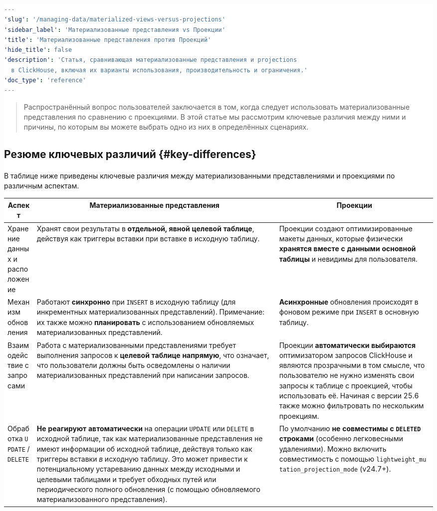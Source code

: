 ```yaml
---
'slug': '/managing-data/materialized-views-versus-projections'
'sidebar_label': 'Материализованные представления vs Проекции'
'title': 'Материализованные представления против Проекций'
'hide_title': false
'description': 'Статья, сравнивающая материализованные представления и projections
  в ClickHouse, включая их варианты использования, производительность и ограничения.'
'doc_type': 'reference'
---
```

> Распространённый вопрос пользователей заключается в том, когда следует использовать материализованные представления по сравнению с проекциями. В этой статье мы рассмотрим ключевые различия между ними и причины, по которым вы можете выбрать одно из них в определённых сценариях.

## Резюме ключевых различий {#key-differences}

В таблице ниже приведены ключевые различия между материализованными представлениями и проекциями по различным аспектам.

| Аспект                                                                           | Материализованные представления                                                                                                                                                                                                                                                                                                                                                       | Проекции                                                                                                                                                                                                                                                                                            |
|----------------------------------------------------------------------------------|--------------------------------------------------------------------------------------------------------------------------------------------------------------------------------------------------------------------------------------------------------------------------------------------------------------------------------------------------------------------------|--------------------------------------------------------------------------------------------------------------------------------------------------------------------------------------------------------------------------------------------------------------------------------------------------------|
| Хранение данных и расположение                                                    | Хранят свои результаты в **отдельной, явной целевой таблице**, действуя как триггеры вставки при вставке в исходную таблицу.                                                                                                                                                                                                                                                    | Проекции создают оптимизированные макеты данных, которые физически **хранятся вместе с данными основной таблицы** и невидимы для пользователя.                                                                                                                                                                  |
| Механизм обновления                                                                | Работают **синхронно** при `INSERT` в исходную таблицу (для инкрементных материализованных представлений). Примечание: их также можно **планировать** с использованием обновляемых материализованных представлений.                                                                                                                                                                                               | **Асинхронные** обновления происходят в фоновом режиме при `INSERT` в основную таблицу.                                                                                                                                                                                                                            |
| Взаимодействие с запросами                                                         | Работа с материализованными представлениями требует выполнения запросов к **целевой таблице напрямую**, что означает, что пользователи должны быть осведомлены о наличии материализованных представлений при написании запросов.                                                                                                                                                                                        | Проекции **автоматически выбираются** оптимизатором запросов ClickHouse и являются прозрачными в том смысле, что пользователю не нужно изменять свои запросы к таблице с проекцией, чтобы использовать её. Начиная с версии 25.6 также можно фильтровать по нескольким проекциям. |
| Обработка `UPDATE` / `DELETE`                                                     | **Не реагируют автоматически** на операции `UPDATE` или `DELETE` в исходной таблице, так как материализованные представления не имеют информации об исходной таблице, действуя только как триггеры вставки _в_ исходную таблицу. Это может привести к потенциальному устареванию данных между исходными и целевыми таблицами и требует обходных путей или периодического полного обновления (с помощью обновляемого материализованного представления). | По умолчанию **не совместимы с `DELETED` строками** (особенно легковесными удалениями). Можно включить совместимость с помощью `lightweight_mutation_projection_mode` (v24.7+).                                                                                                                                       |